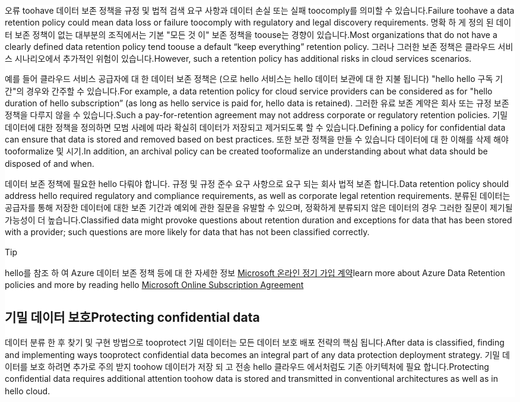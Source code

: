 <span data-ttu-id="d7d56-273">오류 toohave 데이터 보존 정책을 규정 및 법적 검색 요구 사항과 데이터 손실 또는 실패 toocomply를 의미할 수 있습니다.</span><span class="sxs-lookup"><span data-stu-id="d7d56-273">Failure toohave a data retention policy could mean data loss or failure toocomply with regulatory and legal discovery requirements.</span></span> <span data-ttu-id="d7d56-274">명확 하 게 정의 된 데이터 보존 정책이 없는 대부분의 조직에서는 기본 "모든 것 이" 보존 정책을 toouse는 경향이 있습니다.</span><span class="sxs-lookup"><span data-stu-id="d7d56-274">Most organizations that do not have a clearly defined data retention policy tend toouse a default “keep everything” retention policy.</span></span> <span data-ttu-id="d7d56-275">그러나 그러한 보존 정책은 클라우드 서비스 시나리오에서 추가적인 위험이 있습니다.</span><span class="sxs-lookup"><span data-stu-id="d7d56-275">However, such a retention policy has additional risks in cloud services scenarios.</span></span> 

<span data-ttu-id="d7d56-276">예를 들어 클라우드 서비스 공급자에 대 한 데이터 보존 정책은 (으로 hello 서비스는 hello 데이터 보관에 대 한 지불 됩니다) "hello hello 구독 기간"의 경우와 간주할 수 있습니다.</span><span class="sxs-lookup"><span data-stu-id="d7d56-276">For example, a data retention policy for cloud service providers can be considered as for "hello duration of hello subscription” (as long as hello service is paid for, hello data is retained).</span></span> <span data-ttu-id="d7d56-277">그러한 유료 보존 계약은 회사 또는 규정 보존 정책을 다루지 않을 수 있습니다.</span><span class="sxs-lookup"><span data-stu-id="d7d56-277">Such a pay-for-retention agreement may not address corporate or regulatory retention policies.</span></span> <span data-ttu-id="d7d56-278">기밀 데이터에 대한 정책을 정의하면 모범 사례에 따라 확실히 데이터가 저장되고 제거되도록 할 수 있습니다.</span><span class="sxs-lookup"><span data-stu-id="d7d56-278">Defining a policy for confidential data can ensure that data is stored and removed based on best practices.</span></span> <span data-ttu-id="d7d56-279">또한 보관 정책을 만들 수 있습니다 데이터에 대 한 이해를 삭제 해야 tooformalize 및 시기.</span><span class="sxs-lookup"><span data-stu-id="d7d56-279">In addition, an archival policy can be created tooformalize an understanding about what data should be disposed of and when.</span></span> 

<span data-ttu-id="d7d56-280">데이터 보존 정책에 필요한 hello 다뤄야 합니다. 규정 및 규정 준수 요구 사항으로 요구 되는 회사 법적 보존 합니다.</span><span class="sxs-lookup"><span data-stu-id="d7d56-280">Data retention policy should address hello required regulatory and compliance requirements, as well as corporate legal retention requirements.</span></span> <span data-ttu-id="d7d56-281">분류된 데이터는 공급자를 통해 저장한 데이터에 대한 보존 기간과 예외에 관한 질문을 유발할 수 있으며, 정확하게 분류되지 않은 데이터의 경우 그러한 질문이 제기될 가능성이 더 높습니다.</span><span class="sxs-lookup"><span data-stu-id="d7d56-281">Classified data might provoke questions about retention duration and exceptions for data that has been stored with a provider; such questions are more likely for data that has not been classified correctly.</span></span> 

> [!TIP]
> <span data-ttu-id="d7d56-282">hello를 참조 하 여 Azure 데이터 보존 정책 등에 대 한 자세한 정보 [Microsoft 온라인 정기 가입 계약](https://azure.microsoft.com/support/legal/subscription-agreement/)</span><span class="sxs-lookup"><span data-stu-id="d7d56-282">learn more about Azure Data Retention policies and more by reading hello [Microsoft Online Subscription Agreement](https://azure.microsoft.com/support/legal/subscription-agreement/)</span></span>
> 
> 

## <a name="protecting-confidential-data"></a><span data-ttu-id="d7d56-283">기밀 데이터 보호</span><span class="sxs-lookup"><span data-stu-id="d7d56-283">Protecting confidential data</span></span>
<span data-ttu-id="d7d56-284">데이터 분류 한 후 찾기 및 구현 방법으로 tooprotect 기밀 데이터는 모든 데이터 보호 배포 전략의 핵심 됩니다.</span><span class="sxs-lookup"><span data-stu-id="d7d56-284">After data is classified, finding and implementing ways tooprotect confidential data becomes an integral part of any data protection deployment strategy.</span></span> <span data-ttu-id="d7d56-285">기밀 데이터를 보호 하려면 추가로 주의 받지 toohow 데이터가 저장 되 고 전송 hello 클라우드 에서처럼도 기존 아키텍처에 필요 합니다.</span><span class="sxs-lookup"><span data-stu-id="d7d56-285">Protecting confidential data requires additional attention toohow data is stored and transmitted in conventional architectures as well as in hello cloud.</span></span> 
